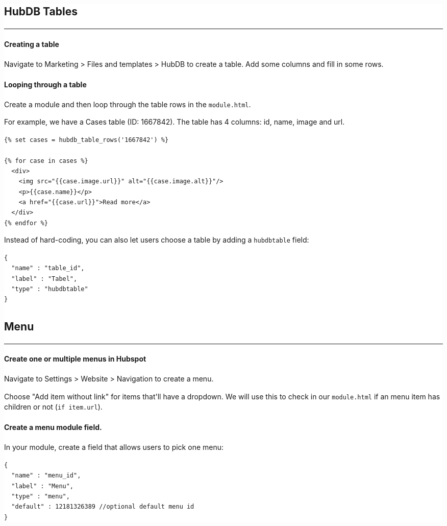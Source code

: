 ## HubDB Tables

---

#### Creating a table

Navigate to Marketing > Files and templates > HubDB to create a table. Add some columns and fill in some rows.

#### Looping through a table

Create a module and then loop through the table rows in the `module.html`.

For example, we have a Cases table (ID: 1667842). The table has 4 columns: id, name, image and url.

```
{% set cases = hubdb_table_rows('1667842') %}

{% for case in cases %}
  <div>
    <img src="{{case.image.url}}" alt="{{case.image.alt}}"/>
    <p>{{case.name}}</p>
    <a href="{{case.url}}">Read more</a>
  </div>
{% endfor %}
```

Instead of hard-coding, you can also let users choose a table by adding a `hubdbtable` field:

```
{
  "name" : "table_id",
  "label" : "Tabel",
  "type" : "hubdbtable"
}
```

## Menu

---

#### Create one or multiple menus in Hubspot

Navigate to Settings > Website > Navigation to create a menu.

Choose "Add item without link" for items that'll have a dropdown. We will use this to check in our `module.html` if an menu item has children or not (`if item.url`).

#### Create a menu module field.

In your module, create a field that allows users to pick one menu:

```
{
  "name" : "menu_id",
  "label" : "Menu",
  "type" : "menu",
  "default" : 12181326389 //optional default menu id
}
```
